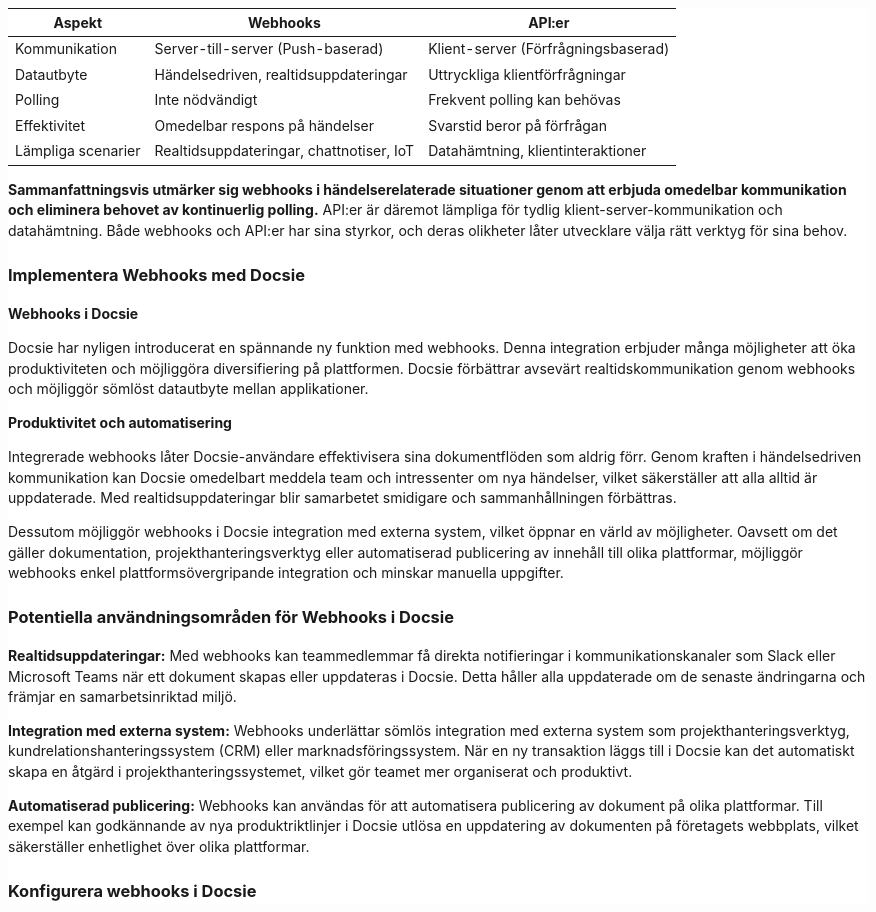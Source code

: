 |Aspekt|Webhooks|API:er|
|-|-|-|
|Kommunikation|Server-till-server (Push-baserad)|Klient-server (Förfrågningsbaserad)|
|Datautbyte|Händelsedriven, realtidsuppdateringar|Uttryckliga klientförfrågningar|
|Polling|Inte nödvändigt|Frekvent polling kan behövas|
|Effektivitet|Omedelbar respons på händelser|Svarstid beror på förfrågan|
|Lämpliga scenarier|Realtidsuppdateringar, chattnotiser, IoT|Datahämtning, klientinteraktioner|

**Sammanfattningsvis utmärker sig webhooks i händelserelaterade situationer genom att erbjuda omedelbar kommunikation och eliminera behovet av kontinuerlig polling.** API:er är däremot lämpliga för tydlig klient-server-kommunikation och datahämtning. Både webhooks och API:er har sina styrkor, och deras olikheter låter utvecklare välja rätt verktyg för sina behov.

### Implementera Webhooks med Docsie

**Webhooks i Docsie**

Docsie har nyligen introducerat en spännande ny funktion med webhooks. Denna integration erbjuder många möjligheter att öka produktiviteten och möjliggöra diversifiering på plattformen. Docsie förbättrar avsevärt realtidskommunikation genom webhooks och möjliggör sömlöst datautbyte mellan applikationer.

**Produktivitet och automatisering**

Integrerade webhooks låter Docsie-användare effektivisera sina dokumentflöden som aldrig förr. Genom kraften i händelsedriven kommunikation kan Docsie omedelbart meddela team och intressenter om nya händelser, vilket säkerställer att alla alltid är uppdaterade. Med realtidsuppdateringar blir samarbetet smidigare och sammanhållningen förbättras.

Dessutom möjliggör webhooks i Docsie integration med externa system, vilket öppnar en värld av möjligheter. Oavsett om det gäller dokumentation, projekthanteringsverktyg eller automatiserad publicering av innehåll till olika plattformar, möjliggör webhooks enkel plattformsövergripande integration och minskar manuella uppgifter.

### Potentiella användningsområden för Webhooks i Docsie

**Realtidsuppdateringar:** Med webhooks kan teammedlemmar få direkta notifieringar i kommunikationskanaler som Slack eller Microsoft Teams när ett dokument skapas eller uppdateras i Docsie. Detta håller alla uppdaterade om de senaste ändringarna och främjar en samarbetsinriktad miljö.

**Integration med externa system:** Webhooks underlättar sömlös integration med externa system som projekthanteringsverktyg, kundrelationshanteringssystem (CRM) eller marknadsföringssystem. När en ny transaktion läggs till i Docsie kan det automatiskt skapa en åtgärd i projekthanteringssystemet, vilket gör teamet mer organiserat och produktivt.

**Automatiserad publicering:** Webhooks kan användas för att automatisera publicering av dokument på olika plattformar. Till exempel kan godkännande av nya produktriktlinjer i Docsie utlösa en uppdatering av dokumenten på företagets webbplats, vilket säkerställer enhetlighet över olika plattformar.

### Konfigurera webhooks i Docsie
